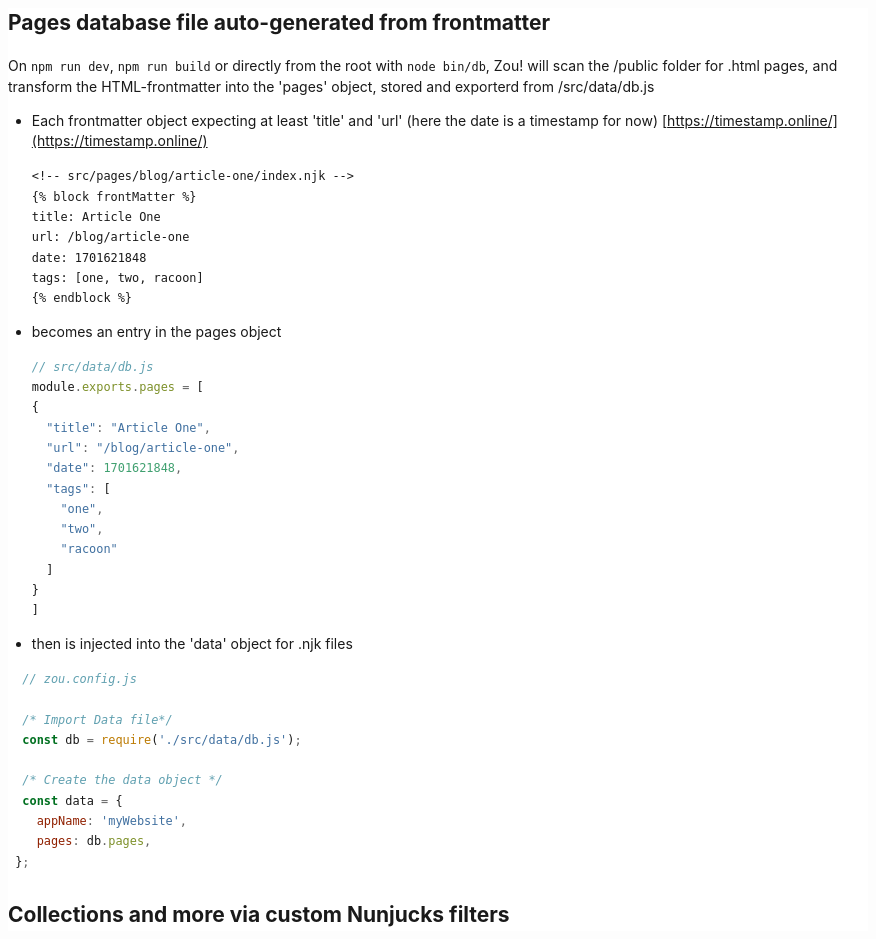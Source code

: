 

## Pages database file auto-generated from frontmatter

On `npm run dev`, `npm run build` or directly from the root with `node bin/db`, Zou! will scan the /public folder for .html pages, and transform the HTML-frontmatter into the 'pages' object, stored and exporterd from /src/data/db.js

- Each frontmatter object expecting at least 'title' and 'url' (here the date is a timestamp for now) [https://timestamp.online/](https://timestamp.online/)

  ```markup
  <!-- src/pages/blog/article-one/index.njk -->
  {% block frontMatter %}
  title: Article One
  url: /blog/article-one
  date: 1701621848
  tags: [one, two, racoon]
  {% endblock %}
  ```
  
- becomes an entry in the pages object

    ```javascript
  // src/data/db.js
  module.exports.pages = [
    {
      "title": "Article One",
      "url": "/blog/article-one",
      "date": 1701621848,
      "tags": [
        "one",
        "two",
        "racoon"
      ]
    }
  ]
  ```

- then is injected into the 'data' object for .njk files
  
```javascript
  // zou.config.js
  
  /* Import Data file*/       
  const db = require('./src/data/db.js');
  
  /* Create the data object */
  const data = {
    appName: 'myWebsite',
    pages: db.pages,
 };     
```

## Collections and more via custom Nunjucks filters
